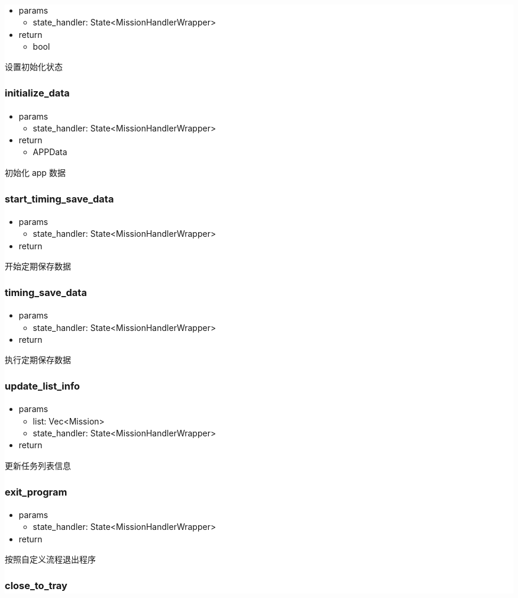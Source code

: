- params
  - state_handler: State\<MissionHandlerWrapper>
- return
  - bool

设置初始化状态



### initialize_data

- params
  - state_handler: State\<MissionHandlerWrapper>
- return
  - APPData

初始化 app 数据



### start_timing_save_data

- params
  - state_handler: State\<MissionHandlerWrapper>
- return

开始定期保存数据

###  timing_save_data

- params
  - state_handler: State\<MissionHandlerWrapper>
- return

执行定期保存数据

### update_list_info

- params
  - list: Vec\<Mission>
  - state_handler: State\<MissionHandlerWrapper>
- return

更新任务列表信息



### exit_program

- params
  - state_handler: State\<MissionHandlerWrapper>
- return

按照自定义流程退出程序



### close_to_tray
